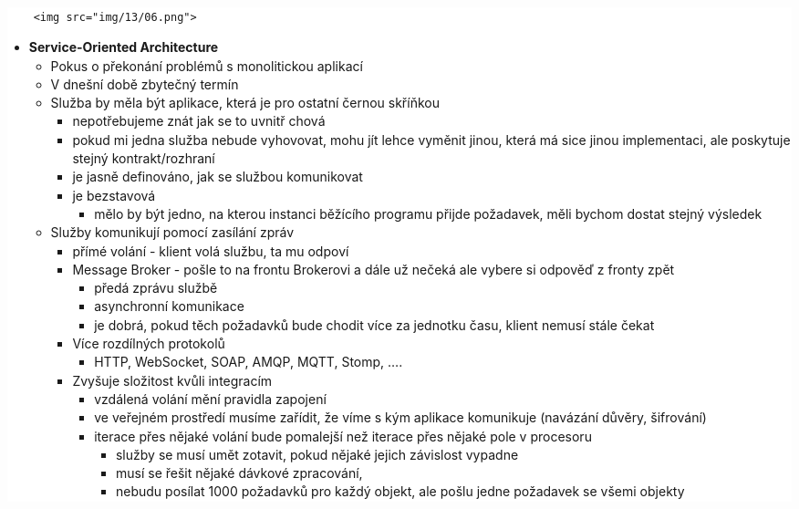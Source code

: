         <img src="img/13/06.png">
- **Service-Oriented Architecture**
  - Pokus o překonání problémů s monolitickou aplikací
  - V dnešní době zbytečný termín
  - Služba by měla být aplikace, která je pro ostatní černou skříňkou
    - nepotřebujeme znát jak se to uvnitř chová
    - pokud mi jedna služba nebude vyhovovat, mohu jít lehce vyměnit jinou, která má sice jinou implementaci, ale
      poskytuje stejný kontrakt/rozhraní
    - je jasně definováno, jak se službou komunikovat
    - je bezstavová
      - mělo by být jedno, na kterou instanci běžícího programu přijde požadavek, měli bychom dostat stejný
        výsledek
  - Služby komunikují pomocí zasílání zpráv
    - přímé volání - klient volá službu, ta mu odpoví
    - Message Broker - pošle to na frontu Brokerovi a dále už nečeká ale vybere si odpověď z fronty zpět
      - předá zprávu službě
      - asynchronní komunikace
      - je dobrá, pokud těch požadavků bude chodit více za jednotku času, klient nemusí stále čekat
    - Více rozdílných protokolů
      - HTTP, WebSocket, SOAP, AMQP, MQTT, Stomp, ….
    - Zvyšuje složitost kvůli integracím
      - vzdálená volání mění pravidla zapojení
      - ve veřejném prostředí musíme zařídit, že víme s kým aplikace komunikuje (navázání důvěry, šifrování)
      - iterace přes nějaké volání bude pomalejší než iterace přes nějaké pole v procesoru
        - služby se musí umět zotavit, pokud nějaké jejich závislost vypadne
        - musí se řešit nějaké dávkové zpracování,
        - nebudu posílat 1000 požadavků pro každý objekt, ale pošlu jedne požadavek se všemi objekty
